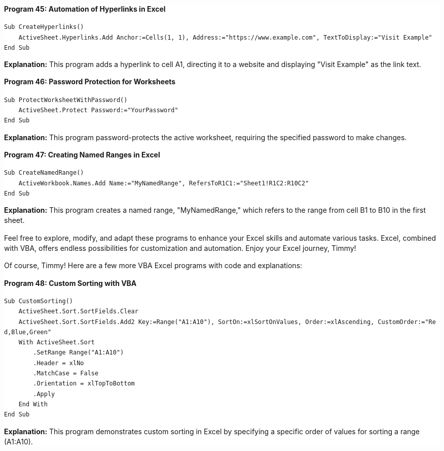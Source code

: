 **Program 45: Automation of Hyperlinks in Excel**

```vba
Sub CreateHyperlinks()
    ActiveSheet.Hyperlinks.Add Anchor:=Cells(1, 1), Address:="https://www.example.com", TextToDisplay:="Visit Example"
End Sub
```

**Explanation:** This program adds a hyperlink to cell A1, directing it to a website and displaying "Visit Example" as the link text.

**Program 46: Password Protection for Worksheets**

```vba
Sub ProtectWorksheetWithPassword()
    ActiveSheet.Protect Password:="YourPassword"
End Sub
```

**Explanation:** This program password-protects the active worksheet, requiring the specified password to make changes.

**Program 47: Creating Named Ranges in Excel**

```vba
Sub CreateNamedRange()
    ActiveWorkbook.Names.Add Name:="MyNamedRange", RefersToR1C1:="Sheet1!R1C2:R10C2"
End Sub
```

**Explanation:** This program creates a named range, "MyNamedRange," which refers to the range from cell B1 to B10 in the first sheet.

Feel free to explore, modify, and adapt these programs to enhance your Excel skills and automate various tasks. Excel, combined with VBA, offers endless possibilities for customization and automation. Enjoy your Excel journey, Timmy!

Of course, Timmy! Here are a few more VBA Excel programs with code and explanations:

**Program 48: Custom Sorting with VBA**

```vba
Sub CustomSorting()
    ActiveSheet.Sort.SortFields.Clear
    ActiveSheet.Sort.SortFields.Add2 Key:=Range("A1:A10"), SortOn:=xlSortOnValues, Order:=xlAscending, CustomOrder:="Red,Blue,Green"
    With ActiveSheet.Sort
        .SetRange Range("A1:A10")
        .Header = xlNo
        .MatchCase = False
        .Orientation = xlTopToBottom
        .Apply
    End With
End Sub
```

**Explanation:** This program demonstrates custom sorting in Excel by specifying a specific order of values for sorting a range (A1:A10).
